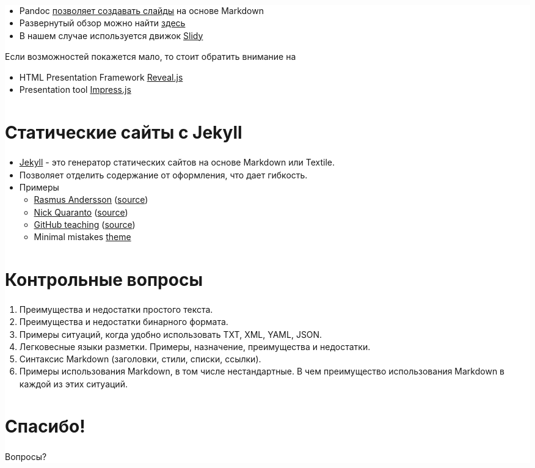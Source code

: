   - Pandoc [позволяет создавать слайды](http://johnmacfarlane.net/pandoc/demo/example9/producing-slide-shows-with-pandoc.html)
    на основе Markdown
  - Развернутый обзор можно найти [здесь](https://chronicle.com/blogs/profhacker/markdown-slideshow-example-pandoc/46683)
  - В нашем случае используется движок [Slidy](http://www.w3.org/Talks/Tools/Slidy/)

Если возможностей покажется мало, то стоит обратить внимание на

  - HTML Presentation Framework [Reveal.js](http://lab.hakim.se/reveal-js/#/)
  - Presentation tool [Impress.js][impress]

# Статические сайты с Jekyll

  - [Jekyll](http://jekyllrb.com/) - это генератор статических сайтов на основе
    Markdown или Textile.
  - Позволяет отделить содержание от оформления, что дает гибкость.
  - Примеры
    - [Rasmus Andersson](http://rsms.me/archive/) ([source](https://github.com/rsms/rsms.github.com))
    - [Nick Quaranto](http://quaran.to/) ([source](https://github.com/qrush/qrush.github.com))
    - [GitHub teaching](http://teach.github.com/) ([source](https://github.com/github/teach.github.com))
    - Minimal mistakes [theme](http://mmistakes.github.io/minimal-mistakes/articles/)

# Контрольные вопросы

  1. Преимущества и недостатки простого текста.
  1. Преимущества и недостатки бинарного формата.
  1. Примеры ситуаций, когда удобно использовать TXT, XML, YAML, JSON.
  1. Легковесные языки разметки. Примеры, назначение, преимущества и недостатки.
  1. Синтаксис Markdown (заголовки, стили, списки, ссылки).
  1. Примеры использования Markdown, в том числе нестандартные. В чем
     преимущество использования Markdown в каждой из этих ситуаций.

# Спасибо!

Вопросы?



[commonmark]: http://commonmark.org
[impress]: http://impress.github.io/impress.js
